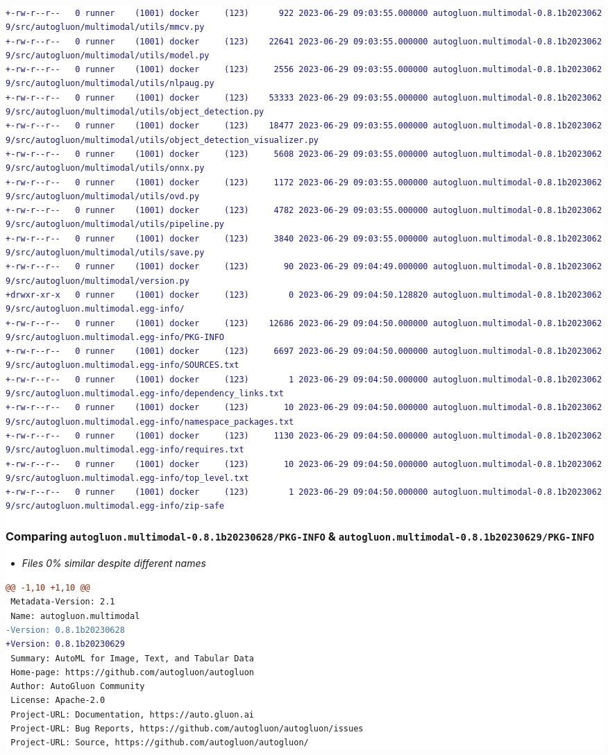 ```diff
+-rw-r--r--   0 runner    (1001) docker     (123)      922 2023-06-29 09:03:55.000000 autogluon.multimodal-0.8.1b20230629/src/autogluon/multimodal/utils/mmcv.py
+-rw-r--r--   0 runner    (1001) docker     (123)    22641 2023-06-29 09:03:55.000000 autogluon.multimodal-0.8.1b20230629/src/autogluon/multimodal/utils/model.py
+-rw-r--r--   0 runner    (1001) docker     (123)     2556 2023-06-29 09:03:55.000000 autogluon.multimodal-0.8.1b20230629/src/autogluon/multimodal/utils/nlpaug.py
+-rw-r--r--   0 runner    (1001) docker     (123)    53333 2023-06-29 09:03:55.000000 autogluon.multimodal-0.8.1b20230629/src/autogluon/multimodal/utils/object_detection.py
+-rw-r--r--   0 runner    (1001) docker     (123)    18477 2023-06-29 09:03:55.000000 autogluon.multimodal-0.8.1b20230629/src/autogluon/multimodal/utils/object_detection_visualizer.py
+-rw-r--r--   0 runner    (1001) docker     (123)     5608 2023-06-29 09:03:55.000000 autogluon.multimodal-0.8.1b20230629/src/autogluon/multimodal/utils/onnx.py
+-rw-r--r--   0 runner    (1001) docker     (123)     1172 2023-06-29 09:03:55.000000 autogluon.multimodal-0.8.1b20230629/src/autogluon/multimodal/utils/ovd.py
+-rw-r--r--   0 runner    (1001) docker     (123)     4782 2023-06-29 09:03:55.000000 autogluon.multimodal-0.8.1b20230629/src/autogluon/multimodal/utils/pipeline.py
+-rw-r--r--   0 runner    (1001) docker     (123)     3840 2023-06-29 09:03:55.000000 autogluon.multimodal-0.8.1b20230629/src/autogluon/multimodal/utils/save.py
+-rw-r--r--   0 runner    (1001) docker     (123)       90 2023-06-29 09:04:49.000000 autogluon.multimodal-0.8.1b20230629/src/autogluon/multimodal/version.py
+drwxr-xr-x   0 runner    (1001) docker     (123)        0 2023-06-29 09:04:50.128820 autogluon.multimodal-0.8.1b20230629/src/autogluon.multimodal.egg-info/
+-rw-r--r--   0 runner    (1001) docker     (123)    12686 2023-06-29 09:04:50.000000 autogluon.multimodal-0.8.1b20230629/src/autogluon.multimodal.egg-info/PKG-INFO
+-rw-r--r--   0 runner    (1001) docker     (123)     6697 2023-06-29 09:04:50.000000 autogluon.multimodal-0.8.1b20230629/src/autogluon.multimodal.egg-info/SOURCES.txt
+-rw-r--r--   0 runner    (1001) docker     (123)        1 2023-06-29 09:04:50.000000 autogluon.multimodal-0.8.1b20230629/src/autogluon.multimodal.egg-info/dependency_links.txt
+-rw-r--r--   0 runner    (1001) docker     (123)       10 2023-06-29 09:04:50.000000 autogluon.multimodal-0.8.1b20230629/src/autogluon.multimodal.egg-info/namespace_packages.txt
+-rw-r--r--   0 runner    (1001) docker     (123)     1130 2023-06-29 09:04:50.000000 autogluon.multimodal-0.8.1b20230629/src/autogluon.multimodal.egg-info/requires.txt
+-rw-r--r--   0 runner    (1001) docker     (123)       10 2023-06-29 09:04:50.000000 autogluon.multimodal-0.8.1b20230629/src/autogluon.multimodal.egg-info/top_level.txt
+-rw-r--r--   0 runner    (1001) docker     (123)        1 2023-06-29 09:04:50.000000 autogluon.multimodal-0.8.1b20230629/src/autogluon.multimodal.egg-info/zip-safe
```

### Comparing `autogluon.multimodal-0.8.1b20230628/PKG-INFO` & `autogluon.multimodal-0.8.1b20230629/PKG-INFO`

 * *Files 0% similar despite different names*

```diff
@@ -1,10 +1,10 @@
 Metadata-Version: 2.1
 Name: autogluon.multimodal
-Version: 0.8.1b20230628
+Version: 0.8.1b20230629
 Summary: AutoML for Image, Text, and Tabular Data
 Home-page: https://github.com/autogluon/autogluon
 Author: AutoGluon Community
 License: Apache-2.0
 Project-URL: Documentation, https://auto.gluon.ai
 Project-URL: Bug Reports, https://github.com/autogluon/autogluon/issues
 Project-URL: Source, https://github.com/autogluon/autogluon/
```

